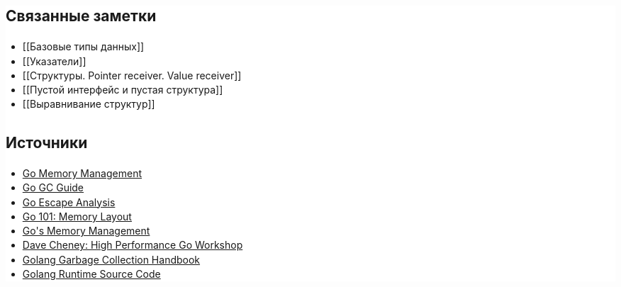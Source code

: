 ## Связанные заметки
- [[Базовые типы данных]]
- [[Указатели]]
- [[Структуры. Pointer receiver. Value receiver]]
- [[Пустой интерфейс и пустая структура]]
- [[Выравнивание структур]]

## Источники
- [Go Memory Management](https://povilasv.me/go-memory-management/)
- [Go GC Guide](https://tip.golang.org/doc/gc-guide)
- [Go Escape Analysis](https://github.com/golang/go/wiki/CompilerOptimizations#escape-analysis)
- [Go 101: Memory Layout](https://go101.org/article/memory-layout.html)
- [Go's Memory Management](https://medium.com/a-journey-with-go/go-memory-management-and-allocation-a7396d430f44)
- [Dave Cheney: High Performance Go Workshop](https://dave.cheney.net/high-performance-go-workshop/gophercon-2019.html)
- [Golang Garbage Collection Handbook](https://www.ardanlabs.com/blog/2018/12/garbage-collection-in-go-part1-semantics.html)
- [Golang Runtime Source Code](https://github.com/golang/go/blob/master/src/runtime/malloc.go) 